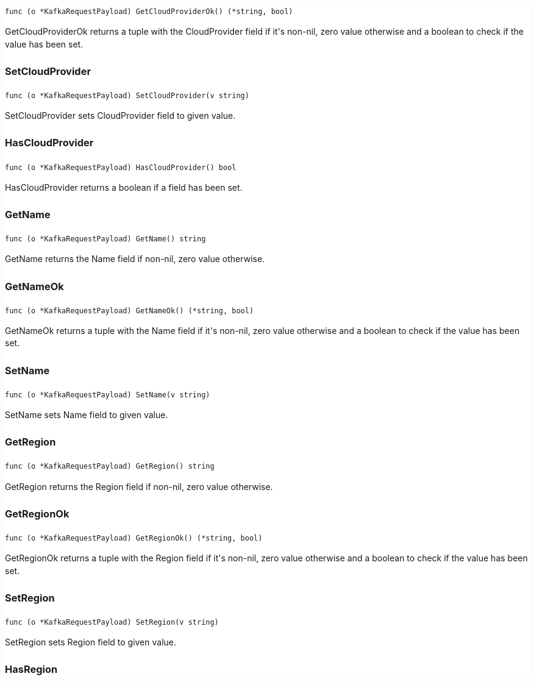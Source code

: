 `func (o *KafkaRequestPayload) GetCloudProviderOk() (*string, bool)`

GetCloudProviderOk returns a tuple with the CloudProvider field if it's non-nil, zero value otherwise
and a boolean to check if the value has been set.

### SetCloudProvider

`func (o *KafkaRequestPayload) SetCloudProvider(v string)`

SetCloudProvider sets CloudProvider field to given value.

### HasCloudProvider

`func (o *KafkaRequestPayload) HasCloudProvider() bool`

HasCloudProvider returns a boolean if a field has been set.

### GetName

`func (o *KafkaRequestPayload) GetName() string`

GetName returns the Name field if non-nil, zero value otherwise.

### GetNameOk

`func (o *KafkaRequestPayload) GetNameOk() (*string, bool)`

GetNameOk returns a tuple with the Name field if it's non-nil, zero value otherwise
and a boolean to check if the value has been set.

### SetName

`func (o *KafkaRequestPayload) SetName(v string)`

SetName sets Name field to given value.


### GetRegion

`func (o *KafkaRequestPayload) GetRegion() string`

GetRegion returns the Region field if non-nil, zero value otherwise.

### GetRegionOk

`func (o *KafkaRequestPayload) GetRegionOk() (*string, bool)`

GetRegionOk returns a tuple with the Region field if it's non-nil, zero value otherwise
and a boolean to check if the value has been set.

### SetRegion

`func (o *KafkaRequestPayload) SetRegion(v string)`

SetRegion sets Region field to given value.

### HasRegion
